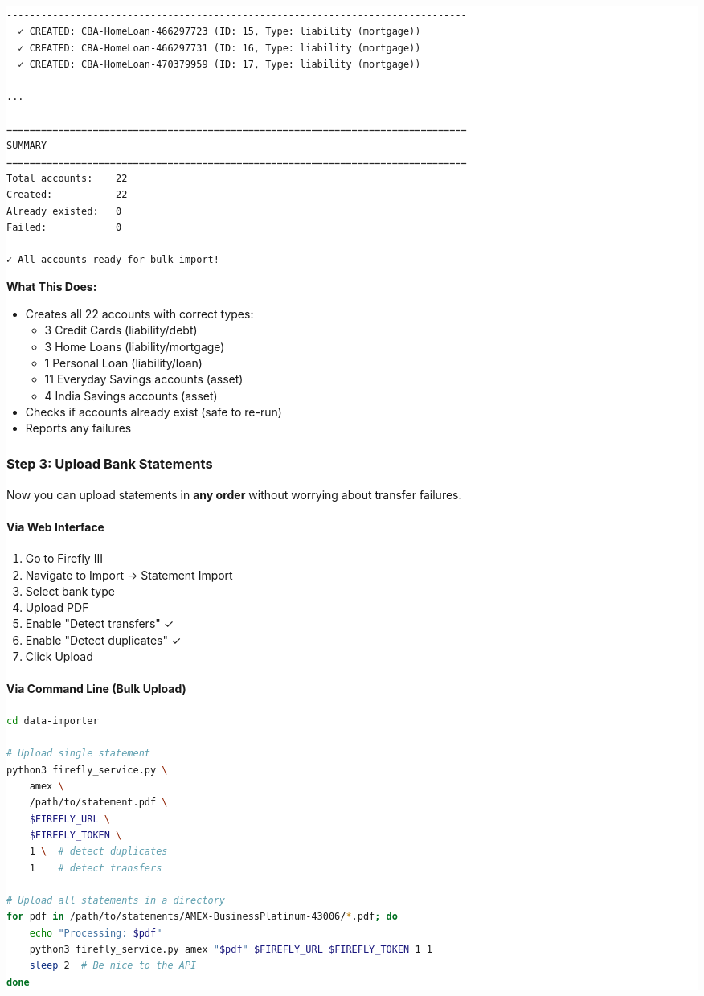 ```
--------------------------------------------------------------------------------
  ✓ CREATED: CBA-HomeLoan-466297723 (ID: 15, Type: liability (mortgage))
  ✓ CREATED: CBA-HomeLoan-466297731 (ID: 16, Type: liability (mortgage))
  ✓ CREATED: CBA-HomeLoan-470379959 (ID: 17, Type: liability (mortgage))

...

================================================================================
SUMMARY
================================================================================
Total accounts:    22
Created:           22
Already existed:   0
Failed:            0

✓ All accounts ready for bulk import!
```

**What This Does:**
- Creates all 22 accounts with correct types:
  - 3 Credit Cards (liability/debt)
  - 3 Home Loans (liability/mortgage)
  - 1 Personal Loan (liability/loan)
  - 11 Everyday Savings accounts (asset)
  - 4 India Savings accounts (asset)
- Checks if accounts already exist (safe to re-run)
- Reports any failures

### Step 3: Upload Bank Statements

Now you can upload statements in **any order** without worrying about transfer failures.

#### Via Web Interface

1. Go to Firefly III
2. Navigate to Import → Statement Import
3. Select bank type
4. Upload PDF
5. Enable "Detect transfers" ✓
6. Enable "Detect duplicates" ✓
7. Click Upload

#### Via Command Line (Bulk Upload)

```bash
cd data-importer

# Upload single statement
python3 firefly_service.py \
    amex \
    /path/to/statement.pdf \
    $FIREFLY_URL \
    $FIREFLY_TOKEN \
    1 \  # detect duplicates
    1    # detect transfers

# Upload all statements in a directory
for pdf in /path/to/statements/AMEX-BusinessPlatinum-43006/*.pdf; do
    echo "Processing: $pdf"
    python3 firefly_service.py amex "$pdf" $FIREFLY_URL $FIREFLY_TOKEN 1 1
    sleep 2  # Be nice to the API
done
```
